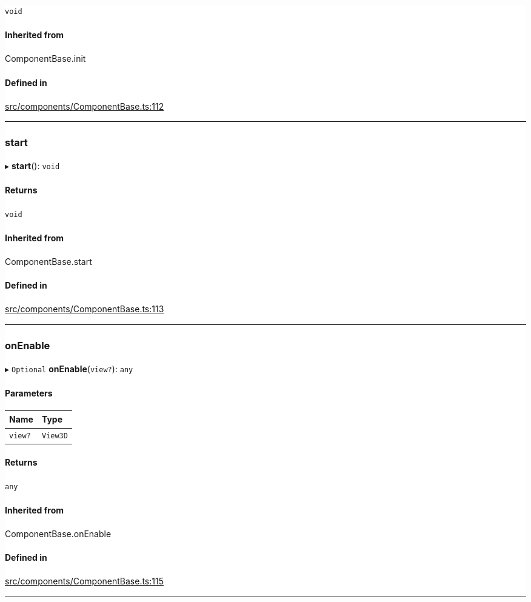 `void`

#### Inherited from

ComponentBase.init

#### Defined in

[src/components/ComponentBase.ts:112](https://github.com/Orillusion/orillusion/blob/main/src/components/ComponentBase.ts#L112)

___

### start

▸ **start**(): `void`

#### Returns

`void`

#### Inherited from

ComponentBase.start

#### Defined in

[src/components/ComponentBase.ts:113](https://github.com/Orillusion/orillusion/blob/main/src/components/ComponentBase.ts#L113)

___

### onEnable

▸ `Optional` **onEnable**(`view?`): `any`

#### Parameters

| Name | Type |
| :------ | :------ |
| `view?` | `View3D` |

#### Returns

`any`

#### Inherited from

ComponentBase.onEnable

#### Defined in

[src/components/ComponentBase.ts:115](https://github.com/Orillusion/orillusion/blob/main/src/components/ComponentBase.ts#L115)

___
